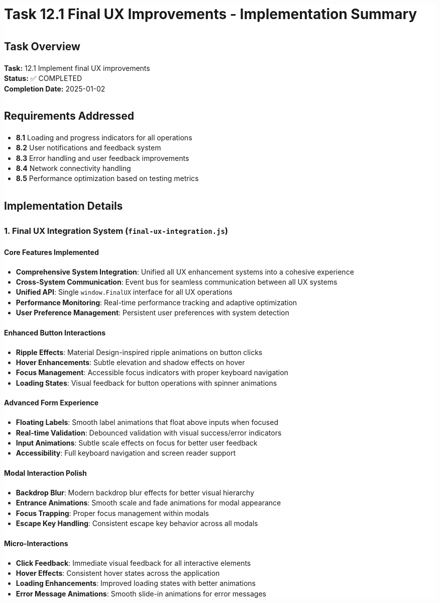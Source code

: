 # Task 12.1 Final UX Improvements - Implementation Summary

## Task Overview
**Task:** 12.1 Implement final UX improvements  
**Status:** ✅ COMPLETED  
**Completion Date:** 2025-01-02  

## Requirements Addressed
- **8.1** Loading and progress indicators for all operations
- **8.2** User notifications and feedback system
- **8.3** Error handling and user feedback improvements  
- **8.4** Network connectivity handling
- **8.5** Performance optimization based on testing metrics

## Implementation Details

### 1. Final UX Integration System (`final-ux-integration.js`)

#### Core Features Implemented
- **Comprehensive System Integration**: Unified all UX enhancement systems into a cohesive experience
- **Cross-System Communication**: Event bus for seamless communication between all UX systems
- **Unified API**: Single `window.FinalUX` interface for all UX operations
- **Performance Monitoring**: Real-time performance tracking and adaptive optimization
- **User Preference Management**: Persistent user preferences with system detection

#### Enhanced Button Interactions
- **Ripple Effects**: Material Design-inspired ripple animations on button clicks
- **Hover Enhancements**: Subtle elevation and shadow effects on hover
- **Focus Management**: Accessible focus indicators with proper keyboard navigation
- **Loading States**: Visual feedback for button operations with spinner animations

#### Advanced Form Experience
- **Floating Labels**: Smooth label animations that float above inputs when focused
- **Real-time Validation**: Debounced validation with visual success/error indicators
- **Input Animations**: Subtle scale effects on focus for better user feedback
- **Accessibility**: Full keyboard navigation and screen reader support

#### Modal Interaction Polish
- **Backdrop Blur**: Modern backdrop blur effects for better visual hierarchy
- **Entrance Animations**: Smooth scale and fade animations for modal appearance
- **Focus Trapping**: Proper focus management within modals
- **Escape Key Handling**: Consistent escape key behavior across all modals

#### Micro-Interactions
- **Click Feedback**: Immediate visual feedback for all interactive elements
- **Hover Effects**: Consistent hover states across the application
- **Loading Enhancements**: Improved loading states with better animations
- **Error Message Animations**: Smooth slide-in animations for error messages
